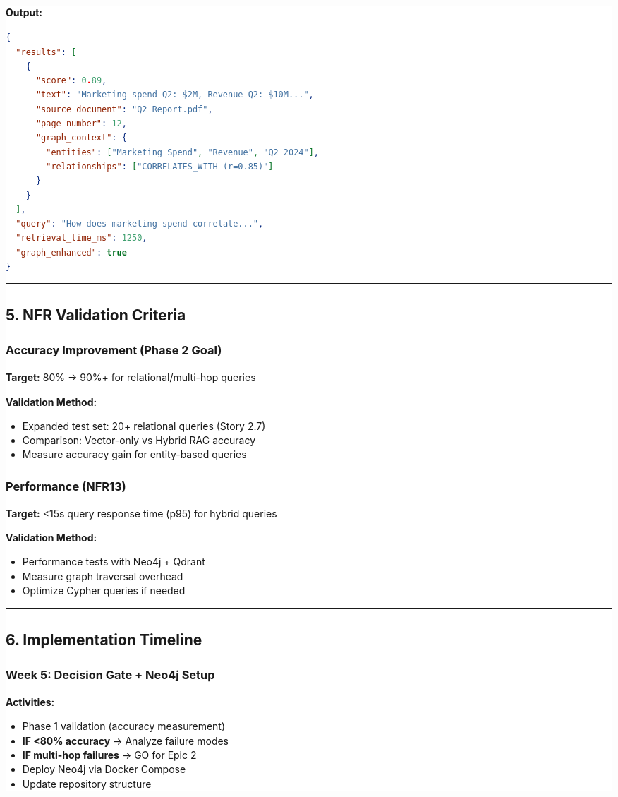 **Output:**
```json
{
  "results": [
    {
      "score": 0.89,
      "text": "Marketing spend Q2: $2M, Revenue Q2: $10M...",
      "source_document": "Q2_Report.pdf",
      "page_number": 12,
      "graph_context": {
        "entities": ["Marketing Spend", "Revenue", "Q2 2024"],
        "relationships": ["CORRELATES_WITH (r=0.85)"]
      }
    }
  ],
  "query": "How does marketing spend correlate...",
  "retrieval_time_ms": 1250,
  "graph_enhanced": true
}
```

---

## 5. NFR Validation Criteria

### Accuracy Improvement (Phase 2 Goal)
**Target:** 80% → 90%+ for relational/multi-hop queries

**Validation Method:**
- Expanded test set: 20+ relational queries (Story 2.7)
- Comparison: Vector-only vs Hybrid RAG accuracy
- Measure accuracy gain for entity-based queries

### Performance (NFR13)
**Target:** <15s query response time (p95) for hybrid queries

**Validation Method:**
- Performance tests with Neo4j + Qdrant
- Measure graph traversal overhead
- Optimize Cypher queries if needed

---

## 6. Implementation Timeline

### Week 5: Decision Gate + Neo4j Setup
**Activities:**
- Phase 1 validation (accuracy measurement)
- **IF <80% accuracy** → Analyze failure modes
- **IF multi-hop failures** → GO for Epic 2
- Deploy Neo4j via Docker Compose
- Update repository structure
